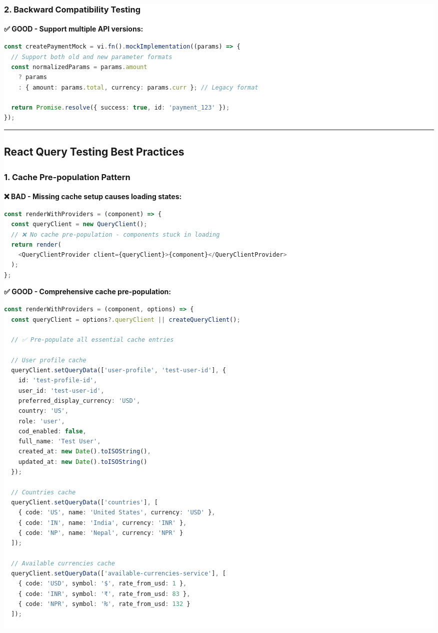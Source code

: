 ### 2. Backward Compatibility Testing

**✅ GOOD - Support multiple API versions:**
```typescript
const createPaymentMock = vi.fn().mockImplementation((params) => {
  // Support both old and new parameter formats
  const normalizedParams = params.amount 
    ? params 
    : { amount: params.total, currency: params.curr }; // Legacy format
  
  return Promise.resolve({ success: true, id: 'payment_123' });
});
```

---

## React Query Testing Best Practices

### 1. Cache Pre-population Pattern

**❌ BAD - Missing cache setup causes loading states:**
```typescript
const renderWithProviders = (component) => {
  const queryClient = new QueryClient();
  // ❌ No cache pre-population - components stuck in loading
  return render(
    <QueryClientProvider client={queryClient}>{component}</QueryClientProvider>
  );
};
```

**✅ GOOD - Comprehensive cache pre-population:**
```typescript
const renderWithProviders = (component, options) => {
  const queryClient = options?.queryClient || createQueryClient();
  
  // ✅ Pre-populate all essential cache entries
  
  // User profile cache
  queryClient.setQueryData(['user-profile', 'test-user-id'], {
    id: 'test-profile-id',
    user_id: 'test-user-id',
    preferred_display_currency: 'USD',
    country: 'US',
    role: 'user',
    cod_enabled: false,
    full_name: 'Test User',
    created_at: new Date().toISOString(),
    updated_at: new Date().toISOString()
  });
  
  // Countries cache
  queryClient.setQueryData(['countries'], [
    { code: 'US', name: 'United States', currency: 'USD' },
    { code: 'IN', name: 'India', currency: 'INR' },
    { code: 'NP', name: 'Nepal', currency: 'NPR' }
  ]);
  
  // Available currencies cache
  queryClient.setQueryData(['available-currencies-service'], [
    { code: 'USD', symbol: '$', rate_from_usd: 1 },
    { code: 'INR', symbol: '₹', rate_from_usd: 83 },
    { code: 'NPR', symbol: '₨', rate_from_usd: 132 }
  ]);
  
```